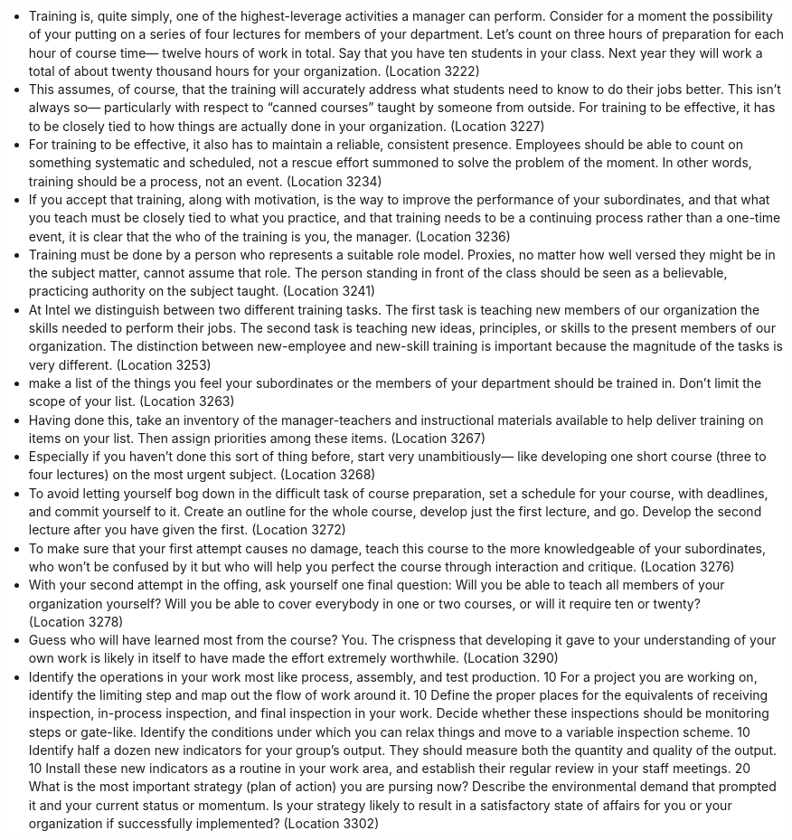 - Training is, quite simply, one of the highest-leverage activities a manager can perform. Consider for a moment the possibility of your putting on a series of four lectures for members of your department. Let’s count on three hours of preparation for each hour of course time— twelve hours of work in total. Say that you have ten students in your class. Next year they will work a total of about twenty thousand hours for your organization. (Location 3222)
- This assumes, of course, that the training will accurately address what students need to know to do their jobs better. This isn’t always so— particularly with respect to “canned courses” taught by someone from outside. For training to be effective, it has to be closely tied to how things are actually done in your organization. (Location 3227)
- For training to be effective, it also has to maintain a reliable, consistent presence. Employees should be able to count on something systematic and scheduled, not a rescue effort summoned to solve the problem of the moment. In other words, training should be a process, not an event. (Location 3234)
- If you accept that training, along with motivation, is the way to improve the performance of your subordinates, and that what you teach must be closely tied to what you practice, and that training needs to be a continuing process rather than a one-time event, it is clear that the who of the training is you, the manager. (Location 3236)
- Training must be done by a person who represents a suitable role model. Proxies, no matter how well versed they might be in the subject matter, cannot assume that role. The person standing in front of the class should be seen as a believable, practicing authority on the subject taught. (Location 3241)
- At Intel we distinguish between two different training tasks. The first task is teaching new members of our organization the skills needed to perform their jobs. The second task is teaching new ideas, principles, or skills to the present members of our organization. The distinction between new-employee and new-skill training is important because the magnitude of the tasks is very different. (Location 3253)
- make a list of the things you feel your subordinates or the members of your department should be trained in. Don’t limit the scope of your list. (Location 3263)
- Having done this, take an inventory of the manager-teachers and instructional materials available to help deliver training on items on your list. Then assign priorities among these items. (Location 3267)
- Especially if you haven’t done this sort of thing before, start very unambitiously— like developing one short course (three to four lectures) on the most urgent subject. (Location 3268)
- To avoid letting yourself bog down in the difficult task of course preparation, set a schedule for your course, with deadlines, and commit yourself to it. Create an outline for the whole course, develop just the first lecture, and go. Develop the second lecture after you have given the first. (Location 3272)
- To make sure that your first attempt causes no damage, teach this course to the more knowledgeable of your subordinates, who won’t be confused by it but who will help you perfect the course through interaction and critique. (Location 3276)
- With your second attempt in the offing, ask yourself one final question: Will you be able to teach all members of your organization yourself? Will you be able to cover everybody in one or two courses, or will it require ten or twenty? (Location 3278)
- Guess who will have learned most from the course? You. The crispness that developing it gave to your understanding of your own work is likely in itself to have made the effort extremely worthwhile. (Location 3290)
- Identify the operations in your work most like process, assembly, and test production. 10 For a project you are working on, identify the limiting step and map out the flow of work around it. 10 Define the proper places for the equivalents of receiving inspection, in-process inspection, and final inspection in your work. Decide whether these inspections should be monitoring steps or gate-like. Identify the conditions under which you can relax things and move to a variable inspection scheme. 10 Identify half a dozen new indicators for your group’s output. They should measure both the quantity and quality of the output. 10 Install these new indicators as a routine in your work area, and establish their regular review in your staff meetings. 20 What is the most important strategy (plan of action) you are pursing now? Describe the environmental demand that prompted it and your current status or momentum. Is your strategy likely to result in a satisfactory state of affairs for you or your organization if successfully implemented? (Location 3302)
